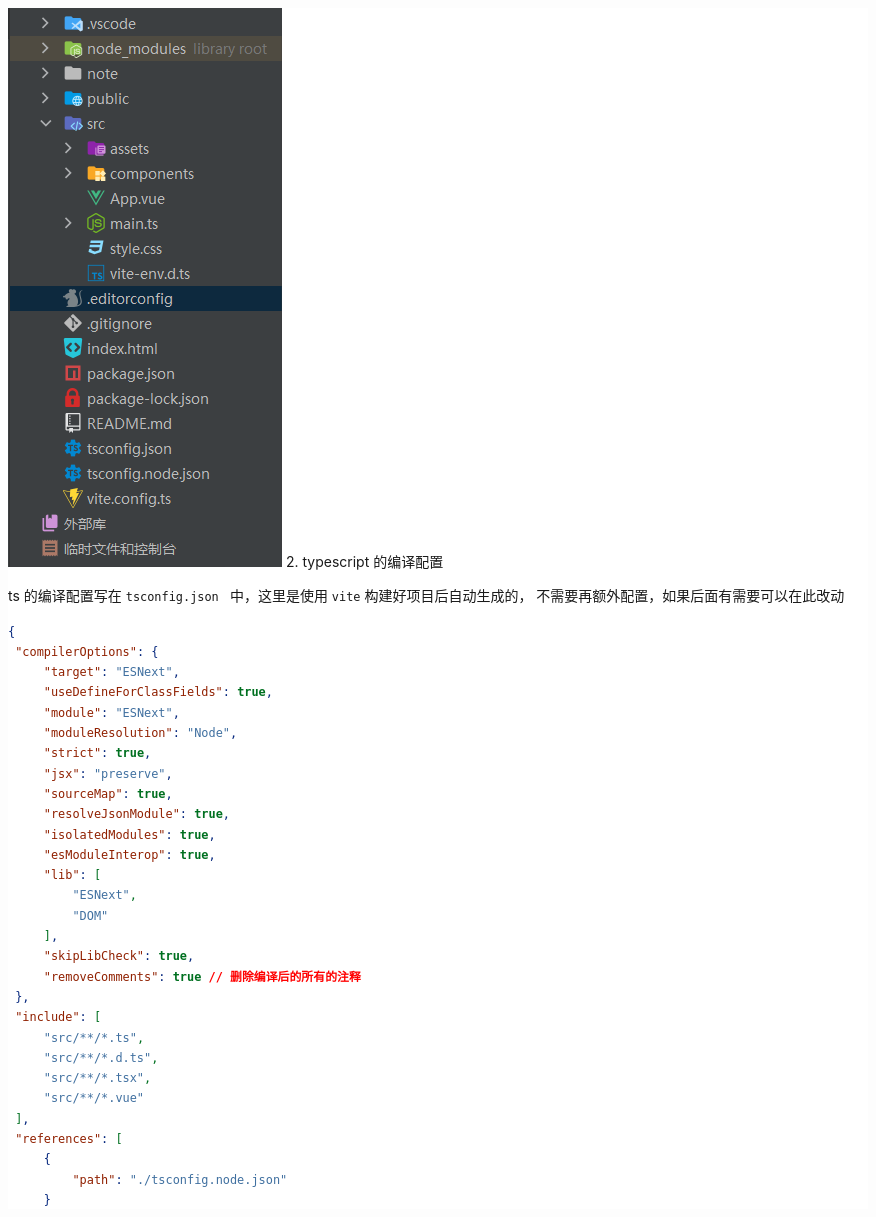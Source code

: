    ![目录结构](img/001.png "目录结构")
2. typescript 的编译配置
   
   ts 的编译配置写在 ```tsconfig.json ``` 中，这里是使用 ```vite``` 构建好项目后自动生成的，
   不需要再额外配置，如果后面有需要可以在此改动

   ```json
   {
   	"compilerOptions": {
   		"target": "ESNext",
   		"useDefineForClassFields": true,
   		"module": "ESNext",
   		"moduleResolution": "Node",
   		"strict": true,
   		"jsx": "preserve",
   		"sourceMap": true,
   		"resolveJsonModule": true,
   		"isolatedModules": true,
   		"esModuleInterop": true,
   		"lib": [
   			"ESNext",
   			"DOM"
   		],
   		"skipLibCheck": true,
   		"removeComments": true // 删除编译后的所有的注释
   	},
   	"include": [
   		"src/**/*.ts",
   		"src/**/*.d.ts",
   		"src/**/*.tsx",
   		"src/**/*.vue"
   	],
   	"references": [
   		{
   			"path": "./tsconfig.node.json"
   		}
   ```